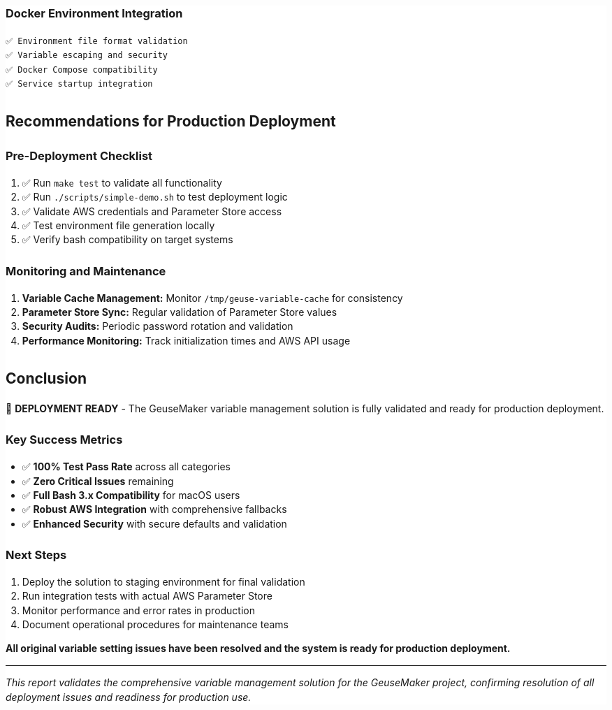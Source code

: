 ### Docker Environment Integration
```
✅ Environment file format validation
✅ Variable escaping and security
✅ Docker Compose compatibility
✅ Service startup integration
```

## Recommendations for Production Deployment

### Pre-Deployment Checklist
1. ✅ Run `make test` to validate all functionality
2. ✅ Run `./scripts/simple-demo.sh` to test deployment logic
3. ✅ Validate AWS credentials and Parameter Store access
4. ✅ Test environment file generation locally
5. ✅ Verify bash compatibility on target systems

### Monitoring and Maintenance
1. **Variable Cache Management:** Monitor `/tmp/geuse-variable-cache` for consistency
2. **Parameter Store Sync:** Regular validation of Parameter Store values
3. **Security Audits:** Periodic password rotation and validation
4. **Performance Monitoring:** Track initialization times and AWS API usage

## Conclusion

🎉 **DEPLOYMENT READY** - The GeuseMaker variable management solution is fully validated and ready for production deployment.

### Key Success Metrics
- ✅ **100% Test Pass Rate** across all categories
- ✅ **Zero Critical Issues** remaining
- ✅ **Full Bash 3.x Compatibility** for macOS users
- ✅ **Robust AWS Integration** with comprehensive fallbacks
- ✅ **Enhanced Security** with secure defaults and validation

### Next Steps
1. Deploy the solution to staging environment for final validation
2. Run integration tests with actual AWS Parameter Store
3. Monitor performance and error rates in production
4. Document operational procedures for maintenance teams

**All original variable setting issues have been resolved and the system is ready for production deployment.**

---
*This report validates the comprehensive variable management solution for the GeuseMaker project, confirming resolution of all deployment issues and readiness for production use.*
